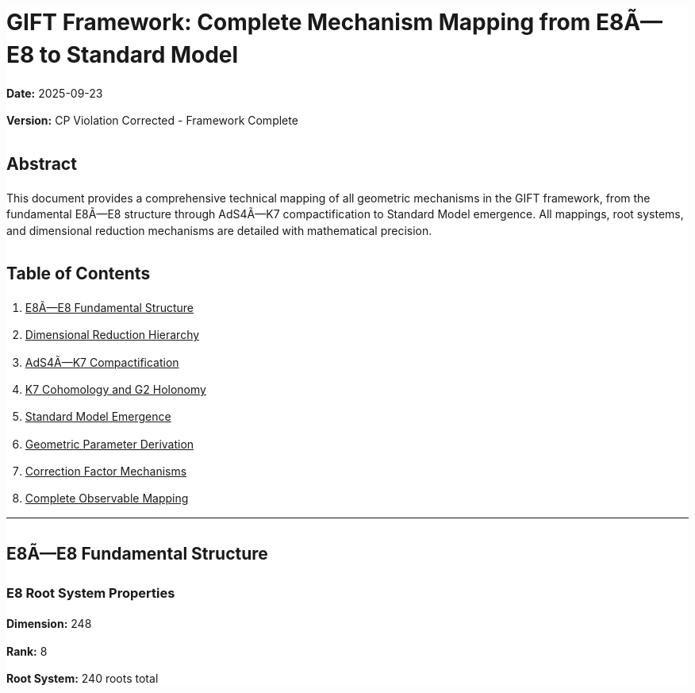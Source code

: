 # GIFT Framework: Complete Mechanism Mapping from E8Ã—E8 to Standard Model



**Date:** 2025-09-23  

**Version:** CP Violation Corrected - Framework Complete



## Abstract



This document provides a comprehensive technical mapping of all geometric mechanisms in the GIFT framework, from the fundamental E8Ã—E8 structure through AdS4Ã—K7 compactification to Standard Model emergence. All mappings, root systems, and dimensional reduction mechanisms are detailed with mathematical precision.



## Table of Contents



1. [E8Ã—E8 Fundamental Structure](#e8e8-fundamental-structure)

2. [Dimensional Reduction Hierarchy](#dimensional-reduction-hierarchy)

3. [AdS4Ã—K7 Compactification](#ads4k7-compactification)

4. [K7 Cohomology and G2 Holonomy](#k7-cohomology-and-g2-holonomy)

5. [Standard Model Emergence](#standard-model-emergence)

6. [Geometric Parameter Derivation](#geometric-parameter-derivation)

7. [Correction Factor Mechanisms](#correction-factor-mechanisms)

8. [Complete Observable Mapping](#complete-observable-mapping)



---



## E8Ã—E8 Fundamental Structure



### E8 Root System Properties



**Dimension:** 248  

**Rank:** 8  

**Root System:** 240 roots total
